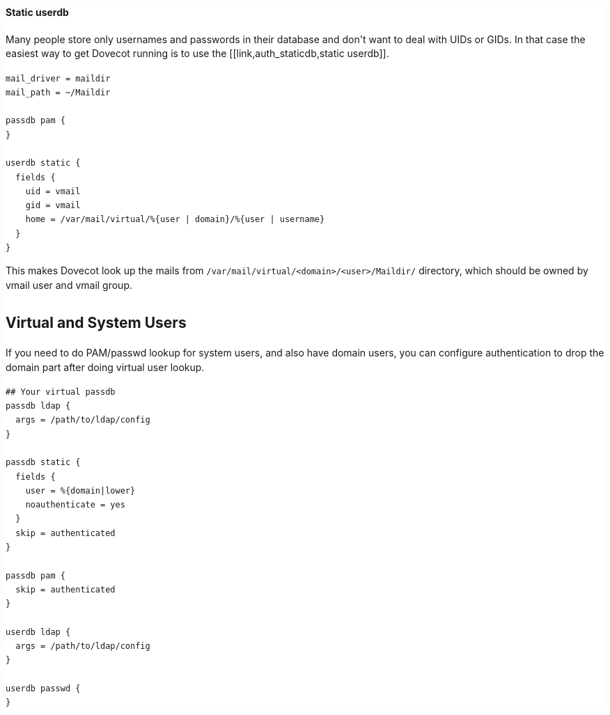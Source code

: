 #### Static userdb

Many people store only usernames and passwords in their database and
don't want to deal with UIDs or GIDs. In that case the easiest way to
get Dovecot running is to use the [[link,auth_staticdb,static userdb]].

```[dovecot.conf]
mail_driver = maildir
mail_path = ~/Maildir

passdb pam {
}

userdb static {
  fields {
    uid = vmail
    gid = vmail
    home = /var/mail/virtual/%{user | domain}/%{user | username}
  }
}
```

This makes Dovecot look up the mails from
`/var/mail/virtual/<domain>/<user>/Maildir/` directory, which should
be owned by vmail user and vmail group.

## Virtual and System Users

If you need to do PAM/passwd lookup for system users, and also have
domain users, you can configure authentication to drop the domain part
after doing virtual user lookup.

```[dovecot.conf]
## Your virtual passdb
passdb ldap {
  args = /path/to/ldap/config
}

passdb static {
  fields {
    user = %{domain|lower}
    noauthenticate = yes
  }
  skip = authenticated
}

passdb pam {
  skip = authenticated
}

userdb ldap {
  args = /path/to/ldap/config
}

userdb passwd {
}
```
